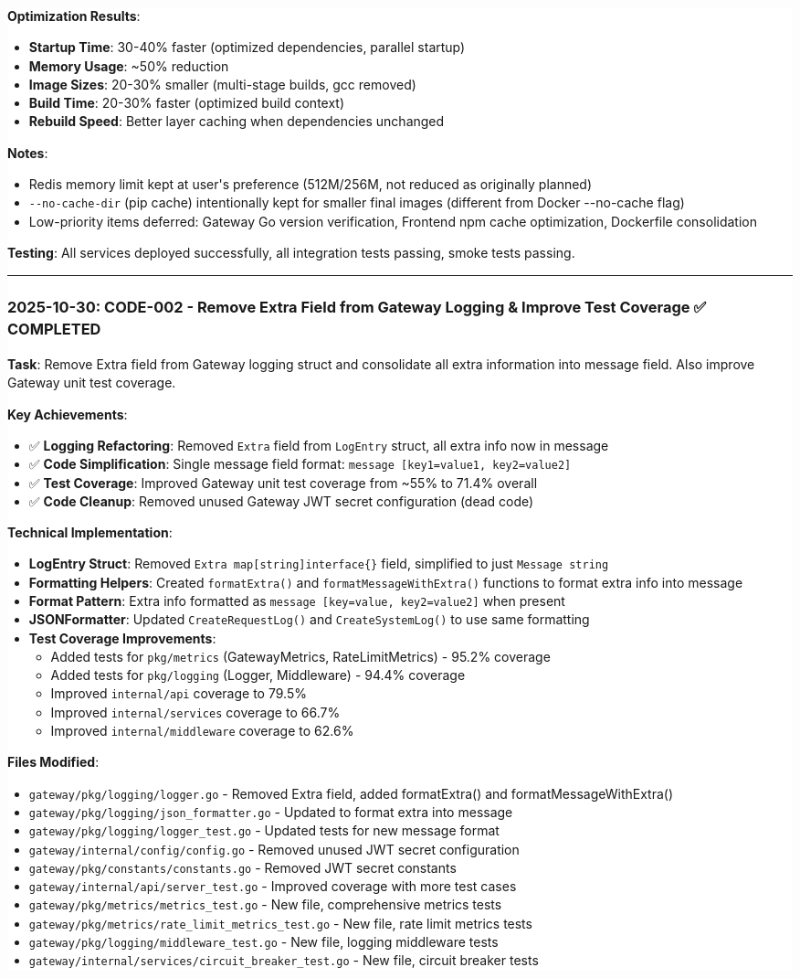 **Optimization Results**:
- **Startup Time**: 30-40% faster (optimized dependencies, parallel startup)
- **Memory Usage**: ~50% reduction
- **Image Sizes**: 20-30% smaller (multi-stage builds, gcc removed)
- **Build Time**: 20-30% faster (optimized build context)
- **Rebuild Speed**: Better layer caching when dependencies unchanged

**Notes**:
- Redis memory limit kept at user's preference (512M/256M, not reduced as originally planned)
- `--no-cache-dir` (pip cache) intentionally kept for smaller final images (different from Docker --no-cache flag)
- Low-priority items deferred: Gateway Go version verification, Frontend npm cache optimization, Dockerfile consolidation

**Testing**: All services deployed successfully, all integration tests passing, smoke tests passing.

---

### **2025-10-30: CODE-002 - Remove Extra Field from Gateway Logging & Improve Test Coverage** ✅ **COMPLETED**

**Task**: Remove Extra field from Gateway logging struct and consolidate all extra information into message field. Also improve Gateway unit test coverage.

**Key Achievements**:
- ✅ **Logging Refactoring**: Removed `Extra` field from `LogEntry` struct, all extra info now in message
- ✅ **Code Simplification**: Single message field format: `message [key1=value1, key2=value2]`
- ✅ **Test Coverage**: Improved Gateway unit test coverage from ~55% to 71.4% overall
- ✅ **Code Cleanup**: Removed unused Gateway JWT secret configuration (dead code)

**Technical Implementation**:
- **LogEntry Struct**: Removed `Extra map[string]interface{}` field, simplified to just `Message string`
- **Formatting Helpers**: Created `formatExtra()` and `formatMessageWithExtra()` functions to format extra info into message
- **Format Pattern**: Extra info formatted as `message [key=value, key2=value2]` when present
- **JSONFormatter**: Updated `CreateRequestLog()` and `CreateSystemLog()` to use same formatting
- **Test Coverage Improvements**:
  - Added tests for `pkg/metrics` (GatewayMetrics, RateLimitMetrics) - 95.2% coverage
  - Added tests for `pkg/logging` (Logger, Middleware) - 94.4% coverage
  - Improved `internal/api` coverage to 79.5%
  - Improved `internal/services` coverage to 66.7%
  - Improved `internal/middleware` coverage to 62.6%

**Files Modified**:
- `gateway/pkg/logging/logger.go` - Removed Extra field, added formatExtra() and formatMessageWithExtra()
- `gateway/pkg/logging/json_formatter.go` - Updated to format extra into message
- `gateway/pkg/logging/logger_test.go` - Updated tests for new message format
- `gateway/internal/config/config.go` - Removed unused JWT secret configuration
- `gateway/pkg/constants/constants.go` - Removed JWT secret constants
- `gateway/internal/api/server_test.go` - Improved coverage with more test cases
- `gateway/pkg/metrics/metrics_test.go` - New file, comprehensive metrics tests
- `gateway/pkg/metrics/rate_limit_metrics_test.go` - New file, rate limit metrics tests
- `gateway/pkg/logging/middleware_test.go` - New file, logging middleware tests
- `gateway/internal/services/circuit_breaker_test.go` - New file, circuit breaker tests
